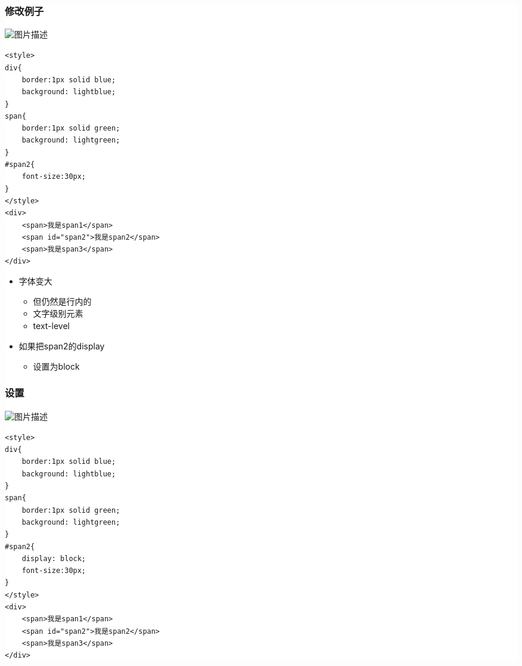 ### 修改例子

![图片描述](https://doc.shiyanlou.com/courses/3781/labs/3003920/uid1190679-20241104-1730714713524) 

```
<style>
div{
	border:1px solid blue;
	background: lightblue;
}
span{
	border:1px solid green;
	background: lightgreen;
}
#span2{
    font-size:30px;
}
</style>
<div>
	<span>我是span1</span>
	<span id="span2">我是span2</span>
	<span>我是span3</span>
</div>
```

- 字体变大
	- 但仍然是行内的
	- 文字级别元素
	- text-level

- 如果把span2的display
	- 设置为block

### 设置

![图片描述](https://doc.shiyanlou.com/courses/3781/labs/3003920/uid1190679-20241104-1730714913189) 

```
<style>
div{
	border:1px solid blue;
	background: lightblue;
}
span{
	border:1px solid green;
	background: lightgreen;
}
#span2{
    display: block;
    font-size:30px;
}
</style>
<div>
	<span>我是span1</span>
	<span id="span2">我是span2</span>
	<span>我是span3</span>
</div>
```
